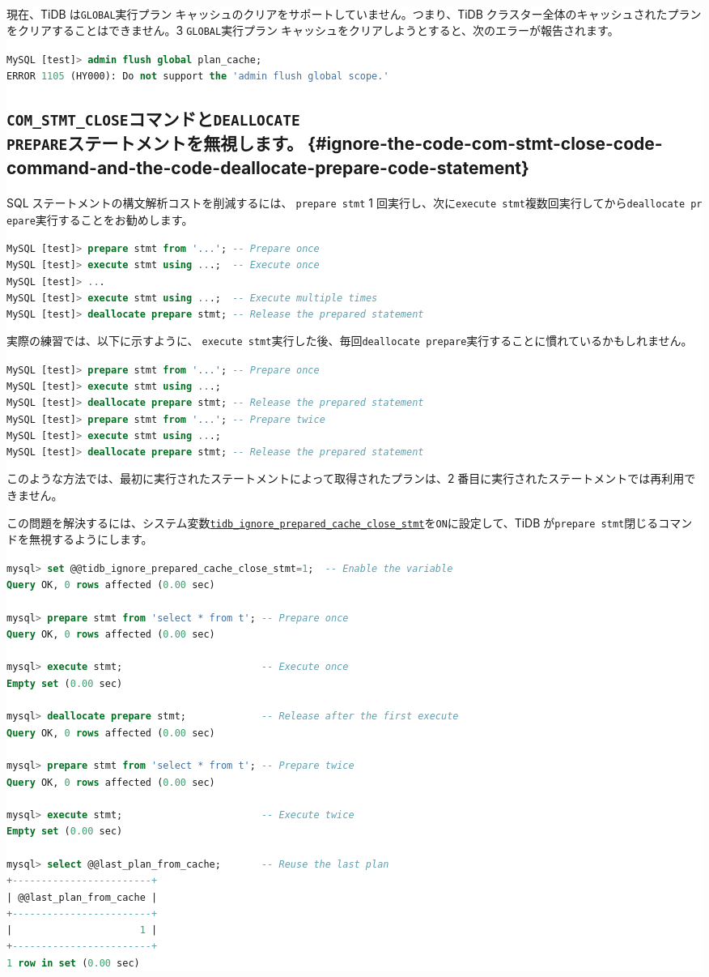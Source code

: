 現在、TiDB は`GLOBAL`実行プラン キャッシュのクリアをサポートしていません。つまり、TiDB クラスター全体のキャッシュされたプランをクリアすることはできません。3 `GLOBAL`実行プラン キャッシュをクリアしようとすると、次のエラーが報告されます。

```sql
MySQL [test]> admin flush global plan_cache;
ERROR 1105 (HY000): Do not support the 'admin flush global scope.'
```

## <code>COM_STMT_CLOSE</code>コマンドと<code>DEALLOCATE PREPARE</code>ステートメントを無視します。 {#ignore-the-code-com-stmt-close-code-command-and-the-code-deallocate-prepare-code-statement}

SQL ステートメントの構文解析コストを削減するには、 `prepare stmt` 1 回実行し、次に`execute stmt`複数回実行してから`deallocate prepare`実行することをお勧めします。

```sql
MySQL [test]> prepare stmt from '...'; -- Prepare once
MySQL [test]> execute stmt using ...;  -- Execute once
MySQL [test]> ...
MySQL [test]> execute stmt using ...;  -- Execute multiple times
MySQL [test]> deallocate prepare stmt; -- Release the prepared statement
```

実際の練習では、以下に示すように、 `execute stmt`実行した後、毎回`deallocate prepare`実行することに慣れているかもしれません。

```sql
MySQL [test]> prepare stmt from '...'; -- Prepare once
MySQL [test]> execute stmt using ...;
MySQL [test]> deallocate prepare stmt; -- Release the prepared statement
MySQL [test]> prepare stmt from '...'; -- Prepare twice
MySQL [test]> execute stmt using ...;
MySQL [test]> deallocate prepare stmt; -- Release the prepared statement
```

このような方法では、最初に実行されたステートメントによって取得されたプランは、2 番目に実行されたステートメントでは再利用できません。

この問題を解決するには、システム変数[`tidb_ignore_prepared_cache_close_stmt`](/system-variables.md#tidb_ignore_prepared_cache_close_stmt-new-in-v600)を`ON`に設定して、TiDB が`prepare stmt`閉じるコマンドを無視するようにします。

```sql
mysql> set @@tidb_ignore_prepared_cache_close_stmt=1;  -- Enable the variable
Query OK, 0 rows affected (0.00 sec)

mysql> prepare stmt from 'select * from t'; -- Prepare once
Query OK, 0 rows affected (0.00 sec)

mysql> execute stmt;                        -- Execute once
Empty set (0.00 sec)

mysql> deallocate prepare stmt;             -- Release after the first execute
Query OK, 0 rows affected (0.00 sec)

mysql> prepare stmt from 'select * from t'; -- Prepare twice
Query OK, 0 rows affected (0.00 sec)

mysql> execute stmt;                        -- Execute twice
Empty set (0.00 sec)

mysql> select @@last_plan_from_cache;       -- Reuse the last plan
+------------------------+
| @@last_plan_from_cache |
+------------------------+
|                      1 |
+------------------------+
1 row in set (0.00 sec)
```
